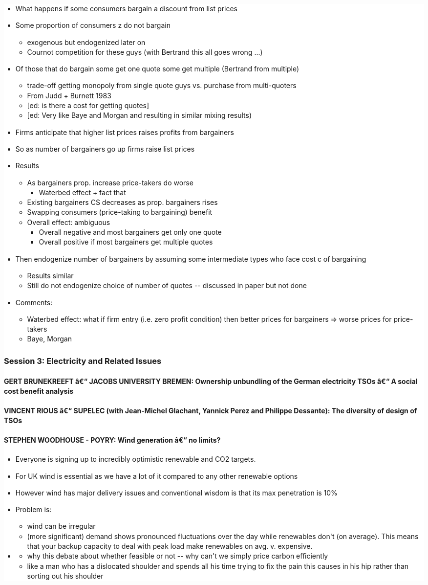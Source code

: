   * What happens if some consumers bargain a discount from list prices
  * Some proportion of consumers z do not bargain
    * exogenous but endogenized later on
    * Cournot competition for these guys (with Bertrand this all goes wrong ...)
  * Of those that do bargain some get one quote some get multiple (Bertrand from multiple)
    * trade-off getting monopoly from single quote guys vs. purchase from multi-quoters
    * From Judd + Burnett 1983
    * [ed: is there a cost for getting quotes]
    * [ed: Very like Baye and Morgan and resulting in similar mixing results)
  * Firms anticipate that higher list prices raises profits from bargainers
  * So as number of bargainers go up firms raise list prices
  * Results
    * As bargainers prop. increase price-takers do worse
      * Waterbed effect + fact that 
    * Existing bargainers CS decreases as prop. bargainers rises
    * Swapping consumers (price-taking to bargaining) benefit
    * Overall effect: ambiguous
      * Overall negative and most bargainers get only one quote
      * Overall positive if most bargainers get multiple quotes
  * Then endogenize number of bargainers by assuming some intermediate types who face cost c of bargaining
    * Results similar
    * Still do not endogenize choice of number of quotes -- discussed in paper but not done


  * Comments:
    * Waterbed effect: what if firm entry (i.e. zero profit condition) then better prices for bargainers => worse prices for price-takers
    * Baye, Morgan

### Session 3: Electricity and Related Issues

#### GERT BRUNEKREEFT â€“ JACOBS UNIVERSITY BREMEN: Ownership unbundling of the German electricity TSOs â€“ A social cost benefit analysis

#### VINCENT RIOUS â€“ SUPELEC (with Jean-Michel Glachant, Yannick Perez and Philippe Dessante): The diversity of design of TSOs

#### STEPHEN WOODHOUSE - POYRY: Wind generation â€“ no limits?

  * Everyone is signing up to incredibly optimistic renewable and CO2 targets.
  * For UK wind is essential as we have a lot of it compared to any other renewable options
  * However wind has major delivery issues and conventional wisdom is that its max penetration is 10%
  * Problem is:
    * wind can be irregular
    * (more significant) demand shows pronounced fluctuations over the day while renewables don't (on average). This means that your backup capacity to deal with peak load make renewables on avg. v. expensive.

  * [ed]: Comments
    * why this debate about whether feasible or not -- why can't we simply price carbon efficiently
    * like a man who has a dislocated shoulder and spends all his time trying to fix the pain this causes in his hip rather than sorting out his shoulder
